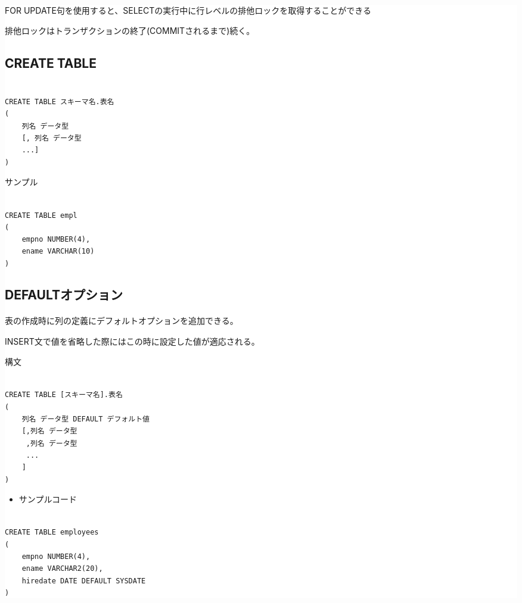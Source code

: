FOR UPDATE句を使用すると、SELECTの実行中に行レベルの排他ロックを取得することができる

排他ロックはトランザクションの終了(COMMITされるまで)続く。












## CREATE TABLE

<pre><code>
CREATE TABLE スキーマ名.表名
(
    列名 データ型
    [, 列名 データ型
    ...]
)
</code></pre>

サンプル

<pre><code>
CREATE TABLE empl
(
    empno NUMBER(4),
    ename VARCHAR(10)
)
</code></pre>


## DEFAULTオプション

表の作成時に列の定義にデフォルトオプションを追加できる。

INSERT文で値を省略した際にはこの時に設定した値が適応される。

構文

<pre><code>
CREATE TABLE [スキーマ名].表名
(
    列名 データ型 DEFAULT デフォルト値
    [,列名 データ型
     ,列名 データ型
     ...
    ]
)
</code></pre>

- サンプルコード

<pre><code>
CREATE TABLE employees
(
    empno NUMBER(4),
    ename VARCHAR2(20),
    hiredate DATE DEFAULT SYSDATE
)
</code></pre>
